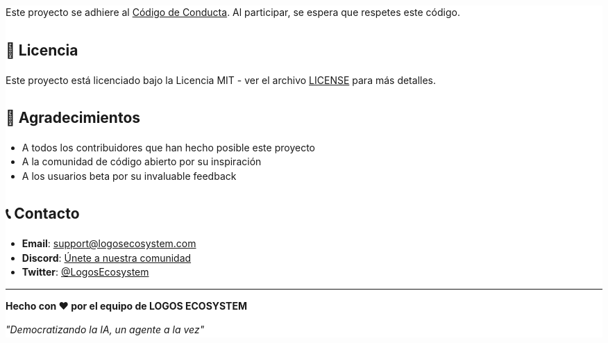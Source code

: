 Este proyecto se adhiere al [Código de Conducta](CODE_OF_CONDUCT.md). Al participar, se espera que respetes este código.

## 📄 Licencia

Este proyecto está licenciado bajo la Licencia MIT - ver el archivo [LICENSE](LICENSE) para más detalles.

## 🙏 Agradecimientos

- A todos los contribuidores que han hecho posible este proyecto
- A la comunidad de código abierto por su inspiración
- A los usuarios beta por su invaluable feedback

## 📞 Contacto

- **Email**: support@logosecosystem.com
- **Discord**: [Únete a nuestra comunidad](https://discord.gg/logos)
- **Twitter**: [@LogosEcosystem](https://twitter.com/LogosEcosystem)

---

**Hecho con ❤️ por el equipo de LOGOS ECOSYSTEM**

*"Democratizando la IA, un agente a la vez"*